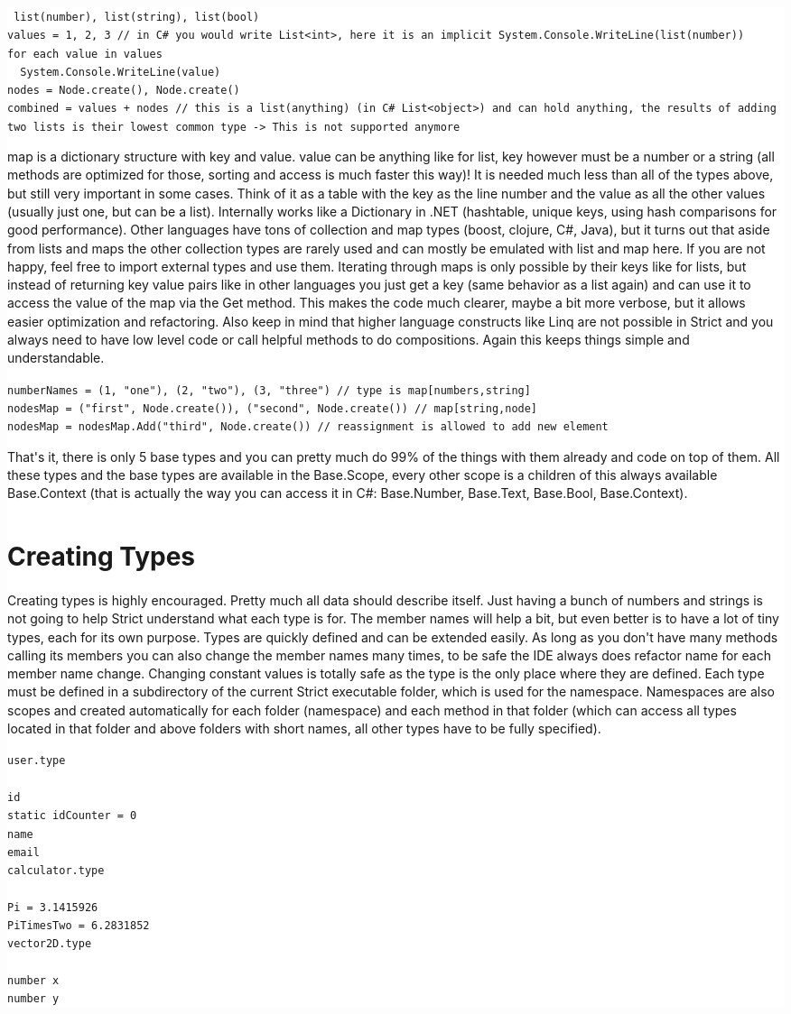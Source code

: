 ```
 list(number), list(string), list(bool)
values = 1, 2, 3 // in C# you would write List<int>, here it is an implicit System.Console.WriteLine(list(number))
for each value in values
  System.Console.WriteLine(value)
nodes = Node.create(), Node.create()
combined = values + nodes // this is a list(anything) (in C# List<object>) and can hold anything, the results of adding two lists is their lowest common type -> This is not supported anymore
```

map is a dictionary structure with key and value. value can be anything like for list, key however must be a number or a string (all methods are optimized for those, sorting and access is much faster this way)! It is needed much less than all of the types above, but still very important in some cases. Think of it as a table with the key as the line number and the value as all the other values (usually just one, but can be a list). Internally works like a Dictionary in .NET (hashtable, unique keys, using hash comparisons for good performance). Other languages have tons of collection and map types (boost, clojure, C#, Java), but it turns out that aside from lists and maps the other collection types are rarely used and can mostly be emulated with list and map here. If you are not happy, feel free to import external types and use them. Iterating through maps is only possible by their keys like for lists, but instead of returning key value pairs like in other languages you just get a key (same behavior as a list again) and can use it to access the value of the map via the Get method. This makes the code much clearer, maybe a bit more verbose, but it allows easier optimization and refactoring. Also keep in mind that higher language constructs like Linq are not possible in Strict and you always need to have low level code or call helpful methods to do compositions. Again this keeps things simple and understandable.

```
numberNames = (1, "one"), (2, "two"), (3, "three") // type is map[numbers,string]
nodesMap = ("first", Node.create()), ("second", Node.create()) // map[string,node]
nodesMap = nodesMap.Add("third", Node.create()) // reassignment is allowed to add new element
```

That's it, there is only 5 base types and you can pretty much do 99% of the things with them already and code on top of them. All these types and the base types are available in the Base.Scope, every other scope is a children of this always available Base.Context (that is actually the way you can access it in C#: Base.Number, Base.Text, Base.Bool, Base.Context).

# Creating Types

Creating types is highly encouraged. Pretty much all data should describe itself. Just having a bunch of numbers and strings is not going to help Strict understand what each type is for. The member names will help a bit, but even better is to have a lot of tiny types, each for its own purpose. Types are quickly defined and can be extended easily. As long as you don't have many methods calling its members you can also change the member names many times, to be safe the IDE always does refactor name for each member name change. Changing constant values is totally safe as the type is the only place where they are defined. Each type must be defined in a subdirectory of the current Strict executable folder, which is used for the namespace. Namespaces are also scopes and created automatically for each folder (namespace) and each method in that folder (which can access all types located in that folder and above folders with short names, all other types have to be fully specified).

```
user.type

id
static idCounter = 0
name
email
calculator.type

Pi = 3.1415926
PiTimesTwo = 6.2831852
vector2D.type

number x
number y
```
